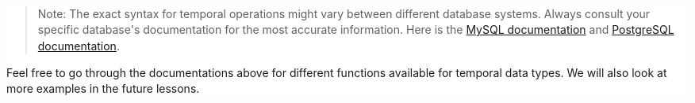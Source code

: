 > Note: The exact syntax for temporal operations might vary between different database systems. Always consult your specific database's documentation for the most accurate information. Here is the [MySQL documentation](https://dev.mysql.com/doc/en/date-and-time-functions.html) and [PostgreSQL documentation](https://www.postgresql.org/docs/current/functions-datetime.html).

Feel free to go through the documentations above for different functions available for temporal data types. We will also look at more examples in the future lessons.
